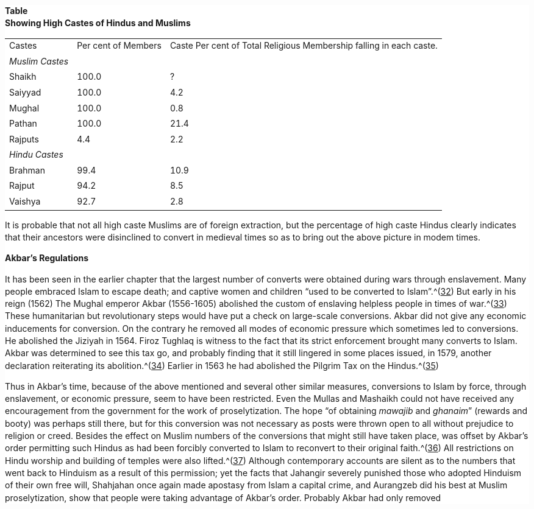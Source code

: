**Table**  
**Showing High Castes of Hindus and Muslims**

|                 |                     |                                                                     |
|-----------------|---------------------|---------------------------------------------------------------------|
|  Castes         | Per cent of Members | Caste Per cent of Total Religious Membership falling in each caste. |
| *Muslim Castes* |                     |                                                                     |
| Shaikh          | 100.0               | ?                                                                   |
| Saiyyad         | 100.0               | 4.2                                                                 |
| Mughal          | 100.0               | 0.8                                                                 |
| Pathan          | 100.0               | 21.4                                                                |
| Rajputs         | 4.4                 | 2.2                                                                 |
| *Hindu Castes*  |                     |                                                                     |
| Brahman         | 99.4                | 10.9                                                                |
| Rajput          | 94.2                | 8.5                                                                 |
| Vaishya         | 92.7                | 2.8                                                                 |

It is probable that not all high caste Muslims are of foreign
extraction, but the percentage of high caste Hindus clearly indicates
that their ancestors were disinclined to convert in medieval times so as
to bring out the above picture in modem times.

**Akbar’s Regulations**

It has been seen in the earlier chapter that the largest number of
converts were obtained during wars through enslavement.  Many people
embraced Islam to escape death; and captive women and children “used to
be converted to Islam”.^([32](#32))  But early in his reign (1562) The
Mughal emperor Akbar (1556-1605) abolished the custom of enslaving
helpless people in times of war.^([33](#33))  These humanitarian but
revolutionary steps would have put a check on large-scale conversions. 
Akbar did not give any economic inducements for conversion.  On the
contrary he removed all modes of economic pressure which sometimes led
to conversions.  He abolished the Jiziyah in 1564.  Firoz Tughlaq is
witness to the fact that its strict enforcement brought many converts to
Islam.  Akbar was determined to see this tax go, and probably finding
that it still lingered in some places issued, in 1579, another
declaration reiterating its abolition.^([34](#34))  Earlier in 1563 he
had abolished the Pilgrim Tax on the Hindus.^([35](#35))

Thus in Akbar’s time, because of the above mentioned and several other
similar measures, conversions to Islam by force, through enslavement, or
economic pressure, seem to have been restricted.  Even the Mullas and
Mashaikh could not have received any encouragement from the government
for the work of proselytization.  The hope “of obtaining *mawajib* and
*ghanaim*” (rewards and booty) was perhaps still there, but for this
conversion was not necessary as posts were thrown open to all without
prejudice to religion or creed.  Besides the effect on Muslim numbers of
the conversions that might still have taken place, was offset by Akbar’s
order permitting such Hindus as had been forcibly converted to Islam to
reconvert to their original faith.^([36](#36))  All restrictions on
Hindu worship and building of temples were also lifted.^([37](#37)) 
Although contemporary accounts are silent as to the numbers that went
back to Hinduism as a result of this permission; yet the facts that
Jahangir severely punished those who adopted Hinduism of their own free
will, Shahjahan once again made apostasy from Islam a capital crime, and
Aurangzeb did his best at Muslim proselytization, show that people were
taking advantage of Akbar’s order.  Probably Akbar had only removed